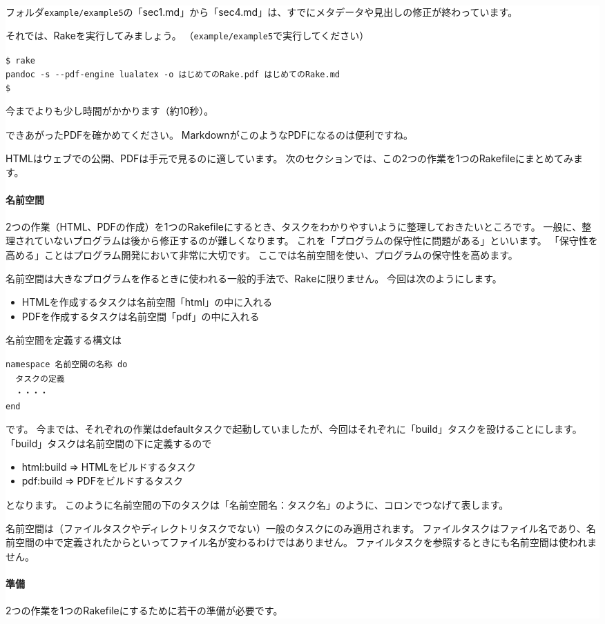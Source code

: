 フォルダ`example/example5`の「sec1.md」から「sec4.md」は、すでにメタデータや見出しの修正が終わっています。

それでは、Rakeを実行してみましょう。
（`example/example5`で実行してください）

```
$ rake
pandoc -s --pdf-engine lualatex -o はじめてのRake.pdf はじめてのRake.md
$
```

今までよりも少し時間がかかります（約10秒）。

できあがったPDFを確かめてください。
MarkdownがこのようなPDFになるのは便利ですね。

HTMLはウェブでの公開、PDFは手元で見るのに適しています。
次のセクションでは、この2つの作業を1つのRakefileにまとめてみます。

#### 名前空間

2つの作業（HTML、PDFの作成）を1つのRakefileにするとき、タスクをわかりやすいように整理しておきたいところです。
一般に、整理されていないプログラムは後から修正するのが難しくなります。
これを「プログラムの保守性に問題がある」といいます。
「保守性を高める」ことはプログラム開発において非常に大切です。
ここでは名前空間を使い、プログラムの保守性を高めます。

名前空間は大きなプログラムを作るときに使われる一般的手法で、Rakeに限りません。
今回は次のようにします。

- HTMLを作成するタスクは名前空間「html」の中に入れる
- PDFを作成するタスクは名前空間「pdf」の中に入れる

名前空間を定義する構文は

```
namespace 名前空間の名称 do
  タスクの定義
  ・・・・
end
```

です。
今までは、それぞれの作業はdefaultタスクで起動していましたが、今回はそれぞれに「build」タスクを設けることにします。
「build」タスクは名前空間の下に定義するので

- html:build => HTMLをビルドするタスク
- pdf:build => PDFをビルドするタスク

となります。
このように名前空間の下のタスクは「名前空間名：タスク名」のように、コロンでつなげて表します。

名前空間は（ファイルタスクやディレクトリタスクでない）一般のタスクにのみ適用されます。
ファイルタスクはファイル名であり、名前空間の中で定義されたからといってファイル名が変わるわけではありません。
ファイルタスクを参照するときにも名前空間は使われません。

#### 準備

2つの作業を1つのRakefileにするために若干の準備が必要です。
